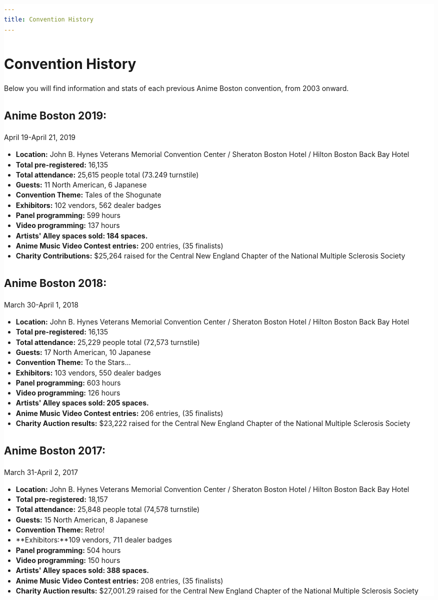 ```yaml
---
title: Convention History
---
```

# Convention History

Below you will find information and stats of each previous Anime Boston convention, from 2003 onward.

## Anime Boston 2019:
April 19-April 21, 2019

* **Location:** John B. Hynes Veterans Memorial Convention Center / Sheraton Boston Hotel / Hilton Boston Back Bay Hotel
* **Total pre-registered:** 16,135
* **Total attendance:** 25,615 people total (73.249 turnstile)
* **Guests:** 11 North American, 6 Japanese
* **Convention Theme:** Tales of the Shogunate
* **Exhibitors:** 102 vendors, 562 dealer badges
* **Panel programming:** 599 hours
* **Video programming:** 137 hours
* **Artists' Alley spaces sold: 184 spaces.**
* **Anime Music Video Contest entries:** 200 entries, (35 finalists)
* **Charity Contributions:** $25,264 raised for the Central New England Chapter of the National Multiple Sclerosis Society

## Anime Boston 2018:
March 30-April 1, 2018

* **Location:** John B. Hynes Veterans Memorial Convention Center / Sheraton Boston Hotel / Hilton Boston Back Bay Hotel
* **Total pre-registered:** 16,135
* **Total attendance:** 25,229 people total (72,573 turnstile)
* **Guests:** 17 North American, 10 Japanese
* **Convention Theme:** To the Stars...
* **Exhibitors:** 103 vendors, 550 dealer badges
* **Panel programming:** 603 hours
* **Video programming:** 126 hours
* **Artists' Alley spaces sold: 205 spaces.**
* **Anime Music Video Contest entries:** 206 entries, (35 finalists)
* **Charity Auction results:** $23,222 raised for the Central New England Chapter of the National Multiple Sclerosis Society

## Anime Boston 2017:
March 31-April 2, 2017

* **Location:** John B. Hynes Veterans Memorial Convention Center / Sheraton Boston Hotel / Hilton Boston Back Bay Hotel
* **Total pre-registered:** 18,157
* **Total attendance:** 25,848 people total (74,578 turnstile)
* **Guests:** 15 North American, 8 Japanese
* **Convention Theme:** Retro!
* **Exhibitors:**109 vendors, 711 dealer badges
* **Panel programming:** 504 hours
* **Video programming:** 150 hours
* **Artists' Alley spaces sold: 388 spaces.**
* **Anime Music Video Contest entries:** 208 entries, (35 finalists)
* **Charity Auction results:** $27,001.29 raised for the Central New England Chapter of the National Multiple Sclerosis Society
